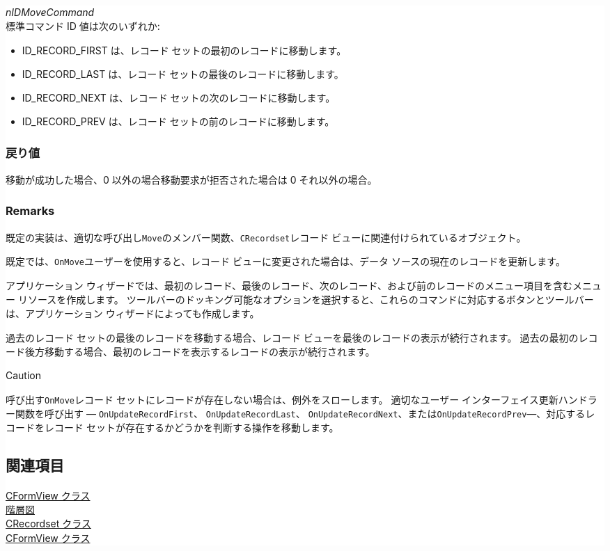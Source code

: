 *nIDMoveCommand*<br/>
標準コマンド ID 値は次のいずれか:

- ID_RECORD_FIRST は、レコード セットの最初のレコードに移動します。

- ID_RECORD_LAST は、レコード セットの最後のレコードに移動します。

- ID_RECORD_NEXT は、レコード セットの次のレコードに移動します。

- ID_RECORD_PREV は、レコード セットの前のレコードに移動します。

### <a name="return-value"></a>戻り値

移動が成功した場合、0 以外の場合移動要求が拒否された場合は 0 それ以外の場合。

### <a name="remarks"></a>Remarks

既定の実装は、適切な呼び出し`Move`のメンバー関数、`CRecordset`レコード ビューに関連付けられているオブジェクト。

既定では、`OnMove`ユーザーを使用すると、レコード ビューに変更された場合は、データ ソースの現在のレコードを更新します。

アプリケーション ウィザードでは、最初のレコード、最後のレコード、次のレコード、および前のレコードのメニュー項目を含むメニュー リソースを作成します。 ツールバーのドッキング可能なオプションを選択すると、これらのコマンドに対応するボタンとツールバーは、アプリケーション ウィザードによっても作成します。

過去のレコード セットの最後のレコードを移動する場合、レコード ビューを最後のレコードの表示が続行されます。 過去の最初のレコード後方移動する場合、最初のレコードを表示するレコードの表示が続行されます。

> [!CAUTION]
>  呼び出す`OnMove`レコード セットにレコードが存在しない場合は、例外をスローします。 適切なユーザー インターフェイス更新ハンドラー関数を呼び出す — `OnUpdateRecordFirst`、 `OnUpdateRecordLast`、 `OnUpdateRecordNext`、または`OnUpdateRecordPrev`—、対応するレコードをレコード セットが存在するかどうかを判断する操作を移動します。

## <a name="see-also"></a>関連項目

[CFormView クラス](../../mfc/reference/cformview-class.md)<br/>
[階層図](../../mfc/hierarchy-chart.md)<br/>
[CRecordset クラス](../../mfc/reference/crecordset-class.md)<br/>
[CFormView クラス](../../mfc/reference/cformview-class.md)
